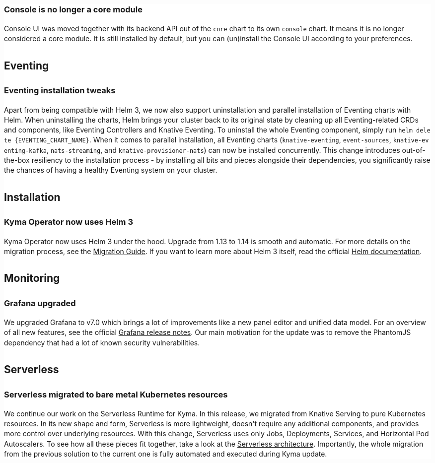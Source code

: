 ### Console is no longer a core module

Console UI was moved together with its backend API out of the `core` chart to its own `console` chart. It means it is no longer considered a core module. It is still installed by default, but you can (un)install the Console UI according to your preferences.  

## Eventing

### Eventing installation tweaks

Apart from being compatible with Helm 3, we now also support uninstallation and parallel installation of Eventing charts with Helm. When uninstalling the charts, Helm brings your cluster back to its original state by cleaning up all Eventing-related CRDs and components, like Eventing Controllers and Knative Eventing. To uninstall the whole Eventing component, simply run `helm delete {EVENTING_CHART_NAME}`. When it comes to parallel installation, all Eventing charts (`knative-eventing`, `event-sources`, `knative-eventing-kafka`, `nats-streaming`, and `knative-provisioner-nats`) can now be installed concurrently. This change introduces out-of-the-box resiliency to the installation process - by installing all bits and pieces alongside their dependencies, you significantly raise the chances of having a healthy Eventing system on your cluster.

## Installation

### Kyma Operator now uses Helm 3

Kyma Operator now uses Helm 3 under the hood. Upgrade from 1.13 to 1.14 is smooth and automatic. For more details on the migration process, see the [Migration Guide](https://github.com/kyma-project/kyma/blob/release-1.14/docs/migration-guides/1.13-1.14.md). If you want to learn more about Helm 3 itself, read the official [Helm documentation](https://helm.sh/docs/topics/v2_v3_migration/).

## Monitoring

### Grafana upgraded

We upgraded Grafana to v7.0 which brings a lot of improvements like a new panel editor and unified data model. For an overview of all new features, see the official [Grafana release notes](https://grafana.com/docs/grafana/latest/guides/whats-new-in-v7-0/). Our main motivation for the update was to remove the PhantomJS dependency that had a lot of known security vulnerabilities.

## Serverless  

### Serverless migrated to bare metal Kubernetes resources

We continue our work on the Serverless Runtime for Kyma. In this release, we migrated from Knative Serving to pure Kubernetes resources. In its new shape and form, Serverless is more lightweight, doesn't require any additional components, and provides more control over underlying resources. With this change, Serverless uses only Jobs, Deployments, Services, and Horizontal Pod Autoscalers. To see how all these pieces fit together, take a look at the [Serverless architecture](https://github.com/kyma-project/kyma/blob/release-1.14/docs/serverless/02-01-serverless.md). Importantly, the whole migration from the previous solution to the current one is fully automated and executed during Kyma update.

